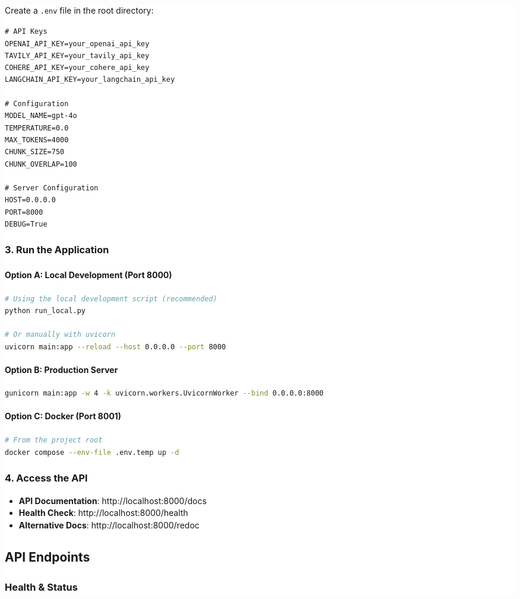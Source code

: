 Create a `.env` file in the root directory:

```env
# API Keys
OPENAI_API_KEY=your_openai_api_key
TAVILY_API_KEY=your_tavily_api_key
COHERE_API_KEY=your_cohere_api_key
LANGCHAIN_API_KEY=your_langchain_api_key

# Configuration
MODEL_NAME=gpt-4o
TEMPERATURE=0.0
MAX_TOKENS=4000
CHUNK_SIZE=750
CHUNK_OVERLAP=100

# Server Configuration
HOST=0.0.0.0
PORT=8000
DEBUG=True
```

### 3. Run the Application

#### Option A: Local Development (Port 8000)
```bash
# Using the local development script (recommended)
python run_local.py

# Or manually with uvicorn
uvicorn main:app --reload --host 0.0.0.0 --port 8000
```

#### Option B: Production Server
```bash
gunicorn main:app -w 4 -k uvicorn.workers.UvicornWorker --bind 0.0.0.0:8000
```

#### Option C: Docker (Port 8001)
```bash
# From the project root
docker compose --env-file .env.temp up -d
```

### 4. Access the API

- **API Documentation**: http://localhost:8000/docs
- **Health Check**: http://localhost:8000/health
- **Alternative Docs**: http://localhost:8000/redoc

## API Endpoints

### Health & Status
